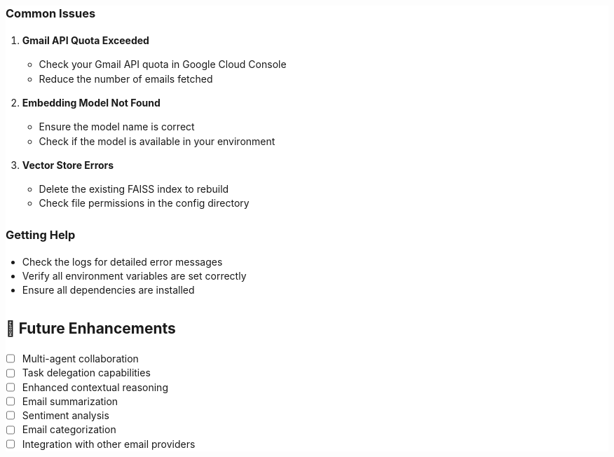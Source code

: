 ### Common Issues

1. **Gmail API Quota Exceeded**
   - Check your Gmail API quota in Google Cloud Console
   - Reduce the number of emails fetched

2. **Embedding Model Not Found**
   - Ensure the model name is correct
   - Check if the model is available in your environment

3. **Vector Store Errors**
   - Delete the existing FAISS index to rebuild
   - Check file permissions in the config directory

### Getting Help

- Check the logs for detailed error messages
- Verify all environment variables are set correctly
- Ensure all dependencies are installed

## 🔮 Future Enhancements

- [ ] Multi-agent collaboration
- [ ] Task delegation capabilities
- [ ] Enhanced contextual reasoning
- [ ] Email summarization
- [ ] Sentiment analysis
- [ ] Email categorization
- [ ] Integration with other email providers
